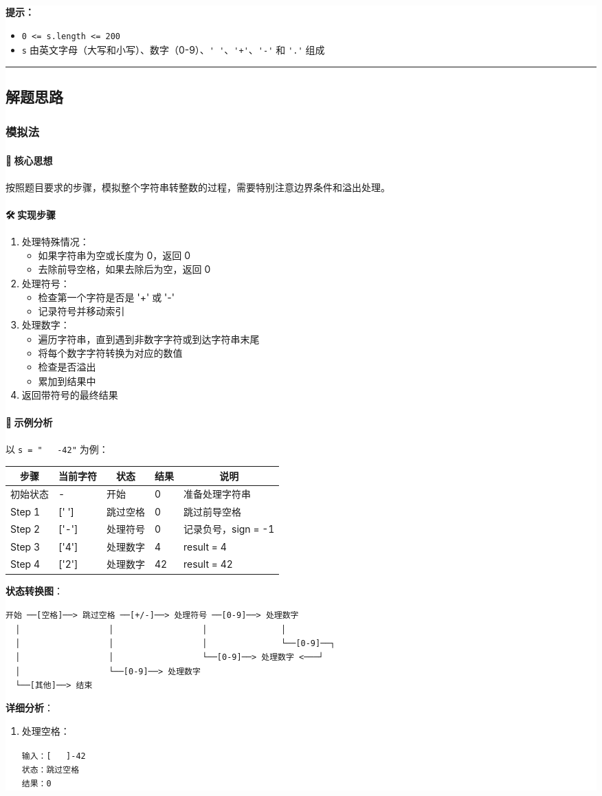 **提示：**
- `0 <= s.length <= 200`
- `s` 由英文字母（大写和小写）、数字（0-9）、`' '`、`'+'`、`'-'` 和 `'.'` 组成

---

## 解题思路

### 模拟法

#### 📝 核心思想
按照题目要求的步骤，模拟整个字符串转整数的过程，需要特别注意边界条件和溢出处理。

#### 🛠️ 实现步骤
1. 处理特殊情况：
   - 如果字符串为空或长度为 0，返回 0
   - 去除前导空格，如果去除后为空，返回 0
2. 处理符号：
   - 检查第一个字符是否是 '+' 或 '-'
   - 记录符号并移动索引
3. 处理数字：
   - 遍历字符串，直到遇到非数字字符或到达字符串末尾
   - 将每个数字字符转换为对应的数值
   - 检查是否溢出
   - 累加到结果中
4. 返回带符号的最终结果

#### 🧩 示例分析
以 `s = "   -42"` 为例：

| 步骤 | 当前字符 | 状态 | 结果 | 说明 |
|------|----------|------|------|------|
| 初始状态 | - | 开始 | 0 | 准备处理字符串 |
| Step 1 | [' '] | 跳过空格 | 0 | 跳过前导空格 |
| Step 2 | ['-'] | 处理符号 | 0 | 记录负号，sign = -1 |
| Step 3 | ['4'] | 处理数字 | 4 | result = 4 |
| Step 4 | ['2'] | 处理数字 | 42 | result = 42 |

**状态转换图**：
```
开始 ──[空格]──> 跳过空格 ──[+/-]──> 处理符号 ──[0-9]──> 处理数字
  │                  │                  │               │
  │                  │                  │               └──[0-9]──┐
  │                  │                  └──[0-9]──> 处理数字 <───┘
  │                  └──[0-9]──> 处理数字
  └──[其他]──> 结束
```

**详细分析**：
1. 处理空格：
   ```
   输入：[   ]-42
   状态：跳过空格
   结果：0
   ```
